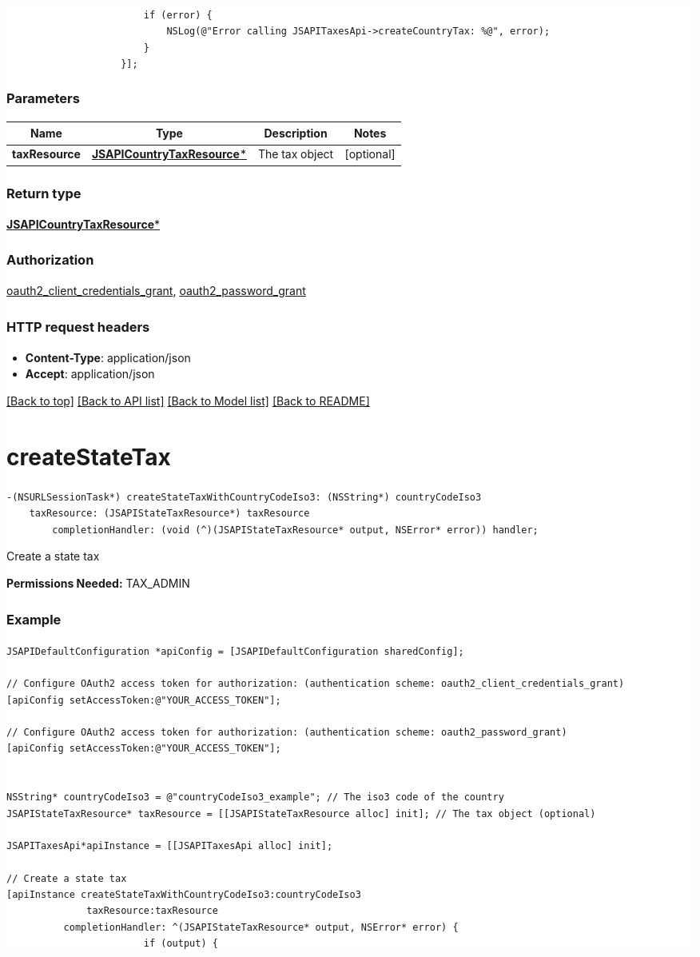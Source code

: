 ```objc
                        if (error) {
                            NSLog(@"Error calling JSAPITaxesApi->createCountryTax: %@", error);
                        }
                    }];
```

### Parameters

Name | Type | Description  | Notes
------------- | ------------- | ------------- | -------------
 **taxResource** | [**JSAPICountryTaxResource***](JSAPICountryTaxResource.md)| The tax object | [optional] 

### Return type

[**JSAPICountryTaxResource***](JSAPICountryTaxResource.md)

### Authorization

[oauth2_client_credentials_grant](../README.md#oauth2_client_credentials_grant), [oauth2_password_grant](../README.md#oauth2_password_grant)

### HTTP request headers

 - **Content-Type**: application/json
 - **Accept**: application/json

[[Back to top]](#) [[Back to API list]](../README.md#documentation-for-api-endpoints) [[Back to Model list]](../README.md#documentation-for-models) [[Back to README]](../README.md)

# **createStateTax**
```objc
-(NSURLSessionTask*) createStateTaxWithCountryCodeIso3: (NSString*) countryCodeIso3
    taxResource: (JSAPIStateTaxResource*) taxResource
        completionHandler: (void (^)(JSAPIStateTaxResource* output, NSError* error)) handler;
```

Create a state tax

<b>Permissions Needed:</b> TAX_ADMIN

### Example 
```objc
JSAPIDefaultConfiguration *apiConfig = [JSAPIDefaultConfiguration sharedConfig];

// Configure OAuth2 access token for authorization: (authentication scheme: oauth2_client_credentials_grant)
[apiConfig setAccessToken:@"YOUR_ACCESS_TOKEN"];

// Configure OAuth2 access token for authorization: (authentication scheme: oauth2_password_grant)
[apiConfig setAccessToken:@"YOUR_ACCESS_TOKEN"];


NSString* countryCodeIso3 = @"countryCodeIso3_example"; // The iso3 code of the country
JSAPIStateTaxResource* taxResource = [[JSAPIStateTaxResource alloc] init]; // The tax object (optional)

JSAPITaxesApi*apiInstance = [[JSAPITaxesApi alloc] init];

// Create a state tax
[apiInstance createStateTaxWithCountryCodeIso3:countryCodeIso3
              taxResource:taxResource
          completionHandler: ^(JSAPIStateTaxResource* output, NSError* error) {
                        if (output) {
```